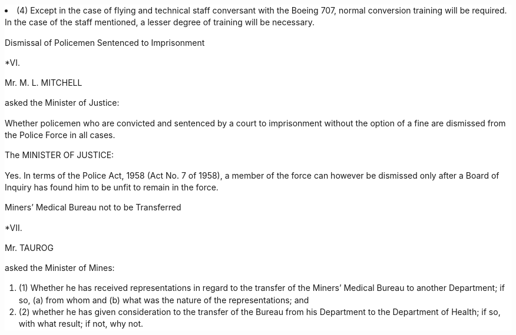 <li>(4) Except in the case of flying and technical staff conversant with the Boeing 707, normal conversion training will be required. In the case of the staff mentioned, a lesser degree of training will be necessary.</li>

</ol>

</answer>

</oralStatements>

<oralStatements>

<heading>Dismissal of Policemen Sentenced to Imprisonment</heading>

<question by="#mitchell" to="#minister_of_justice">

<num>*VI.</num>

<from>Mr. M. L. MITCHELL</from>

<p>asked the Minister of Justice:</p>

<p>Whether policemen who are convicted and sentenced by a court to imprisonment without the option of a fine are dismissed from the Police Force in all cases.</p>

</question>

<answer by="#minister_of_justice" to="#mitchell">

<from>The MINISTER OF JUSTICE:</from>

<p>Yes. In terms of the Police Act, 1958 (Act No. 7 of 1958), a member of the force can however be dismissed only after a Board of Inquiry has found him to be unfit to remain in the force.</p>

</answer>

</oralStatements>

<oralStatements>

<heading>Miners&#x2019; Medical Bureau not to be Transferred</heading>

<question by="#taurog" to="#minister_of_mines">

<num>*VII.</num>

<from>Mr. TAUROG</from>

<p>asked the Minister of Mines:</p>

<ol>

<li>(1) Whether he has received representations in regard to the transfer of the Miners&#x2019; Medical Bureau to another Department; if so, (a) from whom and (b) what was the nature of the representations; and</li>

<li>(2) whether he has given consideration to the transfer of the Bureau from his Department to the Department of Health; if so, with what result; if not, why not.</li>

</ol>

</question>

<answer by="#minister_of_mines" to="#taurog">
